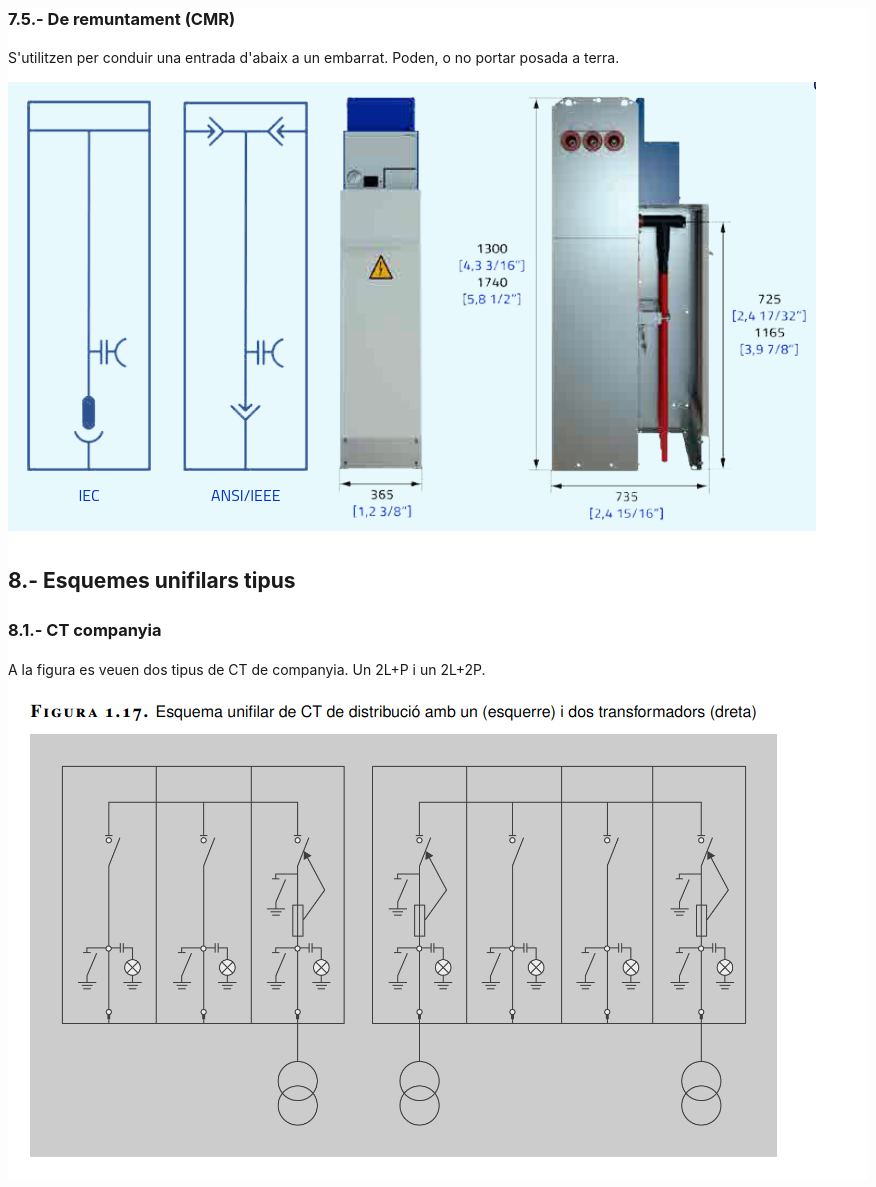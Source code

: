 
### 7.5.- De remuntament (CMR)
S'utilitzen per conduir una entrada d'abaix a un embarrat. Poden, o no portar posada a terra.

![CMR redu](img/CMR.png)




8.- Esquemes unifilars tipus
----------------------------

### 8.1.- CT companyia

A la figura es veuen dos tipus de CT de companyia. Un 2L+P i un 2L+2P.

![CT_comp](img/CT_comp.png)
